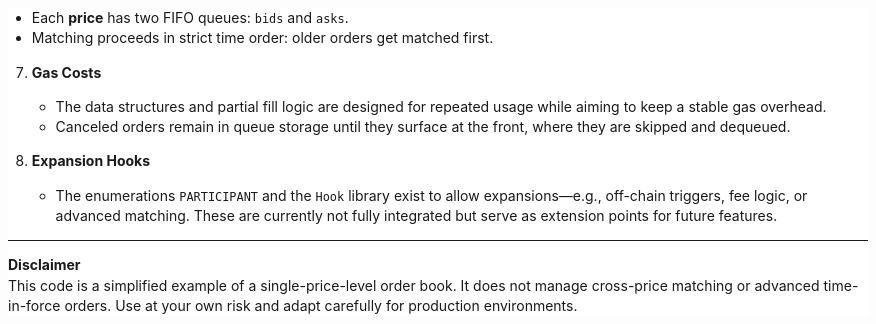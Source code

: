    - Each **price** has two FIFO queues: `bids` and `asks`.
   - Matching proceeds in strict time order: older orders get matched first.

7. **Gas Costs**

   - The data structures and partial fill logic are designed for repeated usage while aiming to keep a stable gas overhead.
   - Canceled orders remain in queue storage until they surface at the front, where they are skipped and dequeued.

8. **Expansion Hooks**
   - The enumerations `PARTICIPANT` and the `Hook` library exist to allow expansions—e.g., off-chain triggers, fee logic, or advanced matching. These are currently not fully integrated but serve as extension points for future features.

---

**Disclaimer**  
This code is a simplified example of a single-price-level order book. It does not manage cross-price matching or advanced time-in-force orders. Use at your own risk and adapt carefully for production environments.
